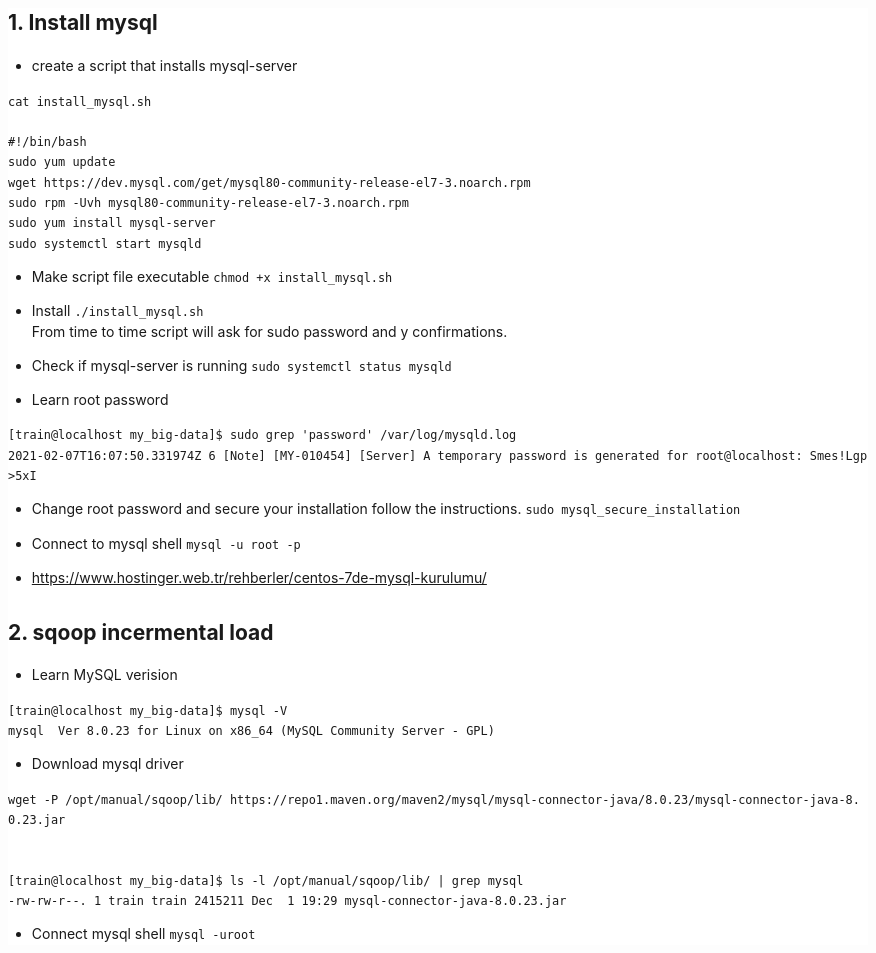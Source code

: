 ## 1. Install mysql
- create a script that installs mysql-server
```
cat install_mysql.sh

#!/bin/bash
sudo yum update
wget https://dev.mysql.com/get/mysql80-community-release-el7-3.noarch.rpm
sudo rpm -Uvh mysql80-community-release-el7-3.noarch.rpm
sudo yum install mysql-server
sudo systemctl start mysqld
```

- Make script file executable
` chmod +x install_mysql.sh `  

- Install 
` ./install_mysql.sh `  
From time to time script will ask for sudo password and y confirmations.

- Check if mysql-server is running
` sudo systemctl status mysqld `  

- Learn root password
```
[train@localhost my_big-data]$ sudo grep 'password' /var/log/mysqld.log
2021-02-07T16:07:50.331974Z 6 [Note] [MY-010454] [Server] A temporary password is generated for root@localhost: Smes!Lgp>5xI
```

- Change root password and secure your installation follow the instructions.
` sudo mysql_secure_installation `

- Connect to mysql shell
` mysql -u root -p `  

- https://www.hostinger.web.tr/rehberler/centos-7de-mysql-kurulumu/

## 2. sqoop incermental load
- Learn MySQL verision
```
[train@localhost my_big-data]$ mysql -V
mysql  Ver 8.0.23 for Linux on x86_64 (MySQL Community Server - GPL)
```
- Download mysql driver
```
wget -P /opt/manual/sqoop/lib/ https://repo1.maven.org/maven2/mysql/mysql-connector-java/8.0.23/mysql-connector-java-8.0.23.jar


[train@localhost my_big-data]$ ls -l /opt/manual/sqoop/lib/ | grep mysql
-rw-rw-r--. 1 train train 2415211 Dec  1 19:29 mysql-connector-java-8.0.23.jar
```
- Connect mysql shell
`mysql -uroot `  
